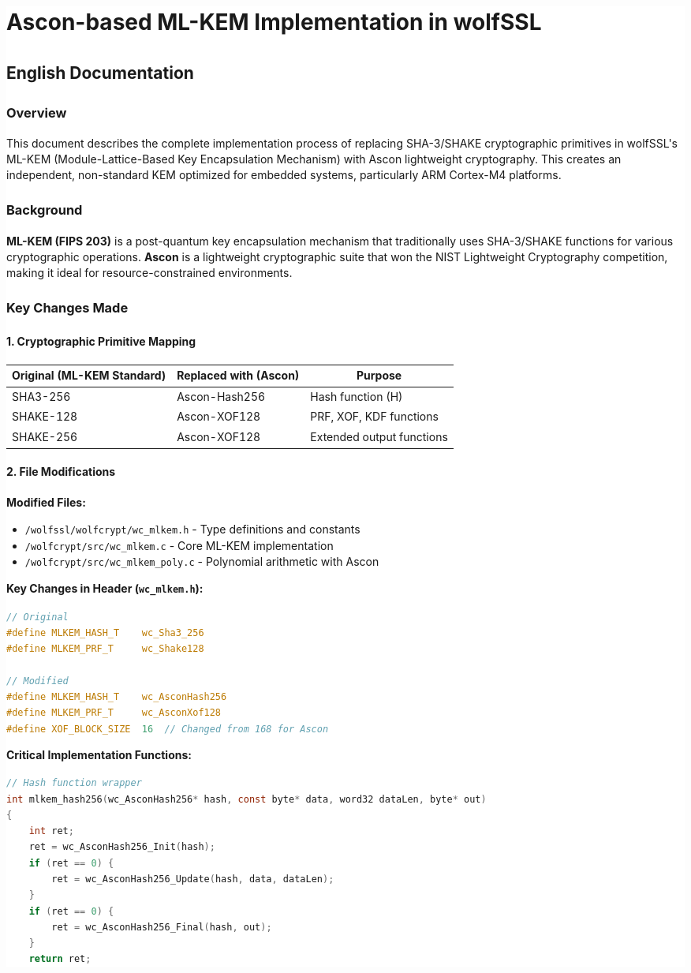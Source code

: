 # Ascon-based ML-KEM Implementation in wolfSSL

## English Documentation

### Overview

This document describes the complete implementation process of replacing SHA-3/SHAKE cryptographic primitives in wolfSSL's ML-KEM (Module-Lattice-Based Key Encapsulation Mechanism) with Ascon lightweight cryptography. This creates an independent, non-standard KEM optimized for embedded systems, particularly ARM Cortex-M4 platforms.

### Background

**ML-KEM (FIPS 203)** is a post-quantum key encapsulation mechanism that traditionally uses SHA-3/SHAKE functions for various cryptographic operations. **Ascon** is a lightweight cryptographic suite that won the NIST Lightweight Cryptography competition, making it ideal for resource-constrained environments.

### Key Changes Made

#### 1. Cryptographic Primitive Mapping

| Original (ML-KEM Standard) | Replaced with (Ascon) | Purpose |
|---------------------------|----------------------|---------|
| SHA3-256 | Ascon-Hash256 | Hash function (H) |
| SHAKE-128 | Ascon-XOF128 | PRF, XOF, KDF functions |
| SHAKE-256 | Ascon-XOF128 | Extended output functions |

#### 2. File Modifications

**Modified Files:**
- `/wolfssl/wolfcrypt/wc_mlkem.h` - Type definitions and constants
- `/wolfcrypt/src/wc_mlkem.c` - Core ML-KEM implementation
- `/wolfcrypt/src/wc_mlkem_poly.c` - Polynomial arithmetic with Ascon

**Key Changes in Header (`wc_mlkem.h`):**
```c
// Original
#define MLKEM_HASH_T    wc_Sha3_256
#define MLKEM_PRF_T     wc_Shake128

// Modified
#define MLKEM_HASH_T    wc_AsconHash256
#define MLKEM_PRF_T     wc_AsconXof128
#define XOF_BLOCK_SIZE  16  // Changed from 168 for Ascon
```

**Critical Implementation Functions:**

```c
// Hash function wrapper
int mlkem_hash256(wc_AsconHash256* hash, const byte* data, word32 dataLen, byte* out)
{
    int ret;
    ret = wc_AsconHash256_Init(hash);
    if (ret == 0) {
        ret = wc_AsconHash256_Update(hash, data, dataLen);
    }
    if (ret == 0) {
        ret = wc_AsconHash256_Final(hash, out);
    }
    return ret;
```